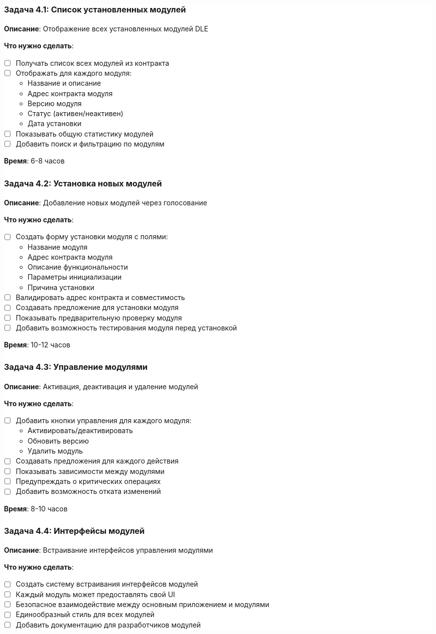 ### Задача 4.1: Список установленных модулей
**Описание**: Отображение всех установленных модулей DLE

**Что нужно сделать**:
- [ ] Получать список всех модулей из контракта
- [ ] Отображать для каждого модуля:
  - Название и описание
  - Адрес контракта модуля
  - Версию модуля
  - Статус (активен/неактивен)
  - Дата установки
- [ ] Показывать общую статистику модулей
- [ ] Добавить поиск и фильтрацию по модулям

**Время**: 6-8 часов

### Задача 4.2: Установка новых модулей
**Описание**: Добавление новых модулей через голосование

**Что нужно сделать**:
- [ ] Создать форму установки модуля с полями:
  - Название модуля
  - Адрес контракта модуля
  - Описание функциональности
  - Параметры инициализации
  - Причина установки
- [ ] Валидировать адрес контракта и совместимость
- [ ] Создавать предложение для установки модуля
- [ ] Показывать предварительную проверку модуля
- [ ] Добавить возможность тестирования модуля перед установкой

**Время**: 10-12 часов

### Задача 4.3: Управление модулями
**Описание**: Активация, деактивация и удаление модулей

**Что нужно сделать**:
- [ ] Добавить кнопки управления для каждого модуля:
  - Активировать/деактивировать
  - Обновить версию
  - Удалить модуль
- [ ] Создавать предложения для каждого действия
- [ ] Показывать зависимости между модулями
- [ ] Предупреждать о критических операциях
- [ ] Добавить возможность отката изменений

**Время**: 8-10 часов

### Задача 4.4: Интерфейсы модулей
**Описание**: Встраивание интерфейсов управления модулями

**Что нужно сделать**:
- [ ] Создать систему встраивания интерфейсов модулей
- [ ] Каждый модуль может предоставлять свой UI
- [ ] Безопасное взаимодействие между основным приложением и модулями
- [ ] Единообразный стиль для всех модулей
- [ ] Добавить документацию для разработчиков модулей
